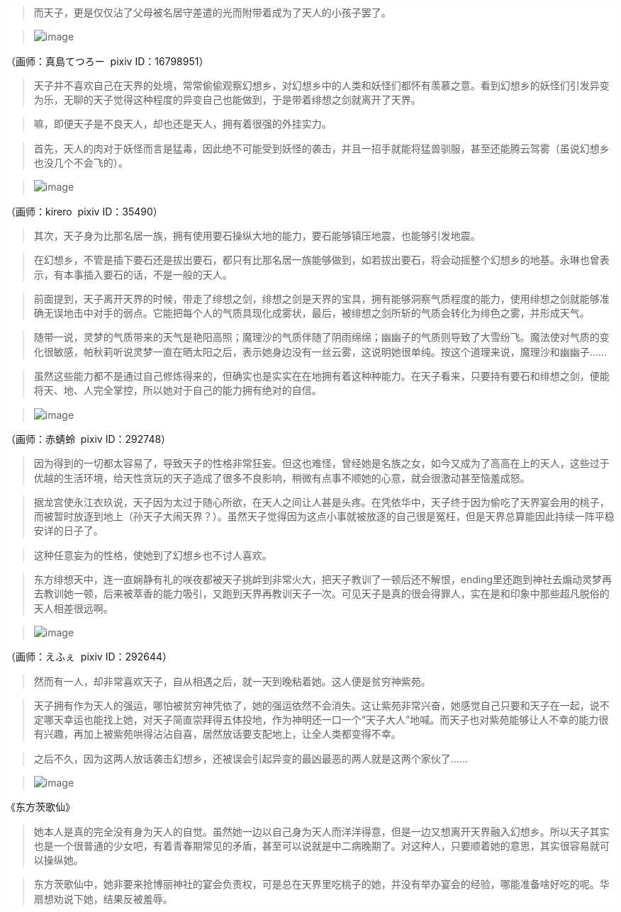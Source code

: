 > 而天子，更是仅仅沾了父母被名居守差遣的光而附带着成为了天人的小孩子罢了。

> ![image](http://www.uzkk.net/wp-content/uploads/2018/11/67720420_p0-1024x724.jpg)

（画师：真島てつろー  pixiv ID：16798951）

> 天子并不喜欢自己在天界的处境，常常偷偷观察幻想乡，对幻想乡中的人类和妖怪们都怀有羡慕之意。看到幻想乡的妖怪们引发异变为乐，无聊的天子觉得这种程度的异变自己也能做到，于是带着绯想之剑就离开了天界。

> 嘛，即便天子是不良天人，却也还是天人，拥有着很强的外挂实力。

> 首先，天人的肉对于妖怪而言是猛毒，因此绝不可能受到妖怪的袭击，并且一招手就能将猛兽驯服，甚至还能腾云驾雾（虽说幻想乡也没几个不会飞的）。

> ![image](http://www.uzkk.net/wp-content/uploads/2018/11/32282320_p0-1024x599.png)

（画师：kirero  pixiv ID：35490）

> 其次，天子身为比那名居一族，拥有使用要石操纵大地的能力，要石能够镇压地震，也能够引发地震。

> 在幻想乡，不管是插下要石还是拔出要石，都只有比那名居一族能够做到，如若拔出要石，将会动摇整个幻想乡的地基。永琳也曾表示，有本事插入要石的话，不是一般的天人。

> 前面提到，天子离开天界的时候，带走了绯想之剑，绯想之剑是天界的宝具，拥有能够洞察气质程度的能力，使用绯想之剑就能够准确无误地击中对手的弱点。它能把每个人的气质具现化成雾状，最后，被绯想之剑所斩的气质会转化为绯色之雾，并形成天气。

> 随带一说，灵梦的气质带来的天气是艳阳高照；魔理沙的气质伴随了阴雨绵绵；幽幽子的气质则导致了大雪纷飞。魔法使对气质的变化很敏感，帕秋莉听说灵梦一直在晒太阳之后，表示她身边没有一丝云雾，这说明她很单纯。按这个道理来说，魔理沙和幽幽子……

> 虽然这些能力都不是通过自己修炼得来的，但确实也是实实在在地拥有着这种种能力。在天子看来，只要持有要石和绯想之剑，便能将天、地、人完全掌控，所以她对于自己的能力拥有绝对的自信。

> ![image](http://www.uzkk.net/wp-content/uploads/2018/11/58221543_p0.jpg)

（画师：赤蜻蛉  pixiv ID：292748）

> 因为得到的一切都太容易了，导致天子的性格非常狂妄。但这也难怪，曾经她是名族之女，如今又成为了高高在上的天人，这些过于优越的生活环境，给天性贪玩的天子造成了很多不良影响，稍微有点事不顺她的心意，就会很激动甚至恼羞成怒。

> 据龙宫使永江衣玖说，天子因为太过于随心所欲，在天人之间让人甚是头疼。在凭依华中，天子终于因为偷吃了天界宴会用的桃子，而被暂时放逐到地上（孙天子大闹天界？）。虽然天子觉得因为这点小事就被放逐的自己很是冤枉，但是天界总算能因此持续一阵平稳安详的日子了。

> 这种任意妄为的性格，使她到了幻想乡也不讨人喜欢。

> 东方绯想天中，连一直娴静有礼的咲夜都被天子挑衅到非常火大，把天子教训了一顿后还不解恨，ending里还跑到神社去煽动灵梦再去教训她一顿，后来被萃香的能力吸引，又跑到天界再教训天子一次。可见天子是真的很会得罪人，实在是和印象中那些超凡脱俗的天人相差很远啊。

> ![image](http://www.uzkk.net/wp-content/uploads/2018/11/53573369_p0.png)

（画师：えふぇ  pixiv ID：292644）

> 然而有一人，却非常喜欢天子，自从相遇之后，就一天到晚粘着她。这人便是贫穷神紫苑。

> 天子拥有作为天人的强运，哪怕被贫穷神凭依了，她的强运依然不会消失。这让紫苑非常兴奋，她感觉自己只要和天子在一起，说不定哪天幸运也能找上她，对天子简直崇拜得五体投地，作为神明还一口一个“天子大人”地喊。而天子也对紫苑能够让人不幸的能力很有兴趣，再加上被紫苑哄得沾沾自喜，居然放话要支配地上，让全人类都变得不幸。

> 之后不久，因为这两人放话袭击幻想乡，还被误会引起异变的最凶最恶的两人就是这两个家伙了……

> ![image](http://www.uzkk.net/wp-content/uploads/2018/11/b9d87a899e510fb3fecec812d533c895d0430c71-706x1024.jpg)

《东方茨歌仙》

> 她本人是真的完全没有身为天人的自觉。虽然她一边以自己身为天人而洋洋得意，但是一边又想离开天界融入幻想乡。所以天子其实也是一个很普通的少女吧，有着青春期常见的矛盾，甚至可以说就是中二病晚期了。对这种人，只要顺着她的意思，其实很容易就可以操纵她。

> 东方茨歌仙中，她非要来抢博丽神社的宴会负责权，可是总在天界里吃桃子的她，并没有举办宴会的经验，哪能准备啥好吃的呢。华扇想劝说下她，结果反被羞辱。
